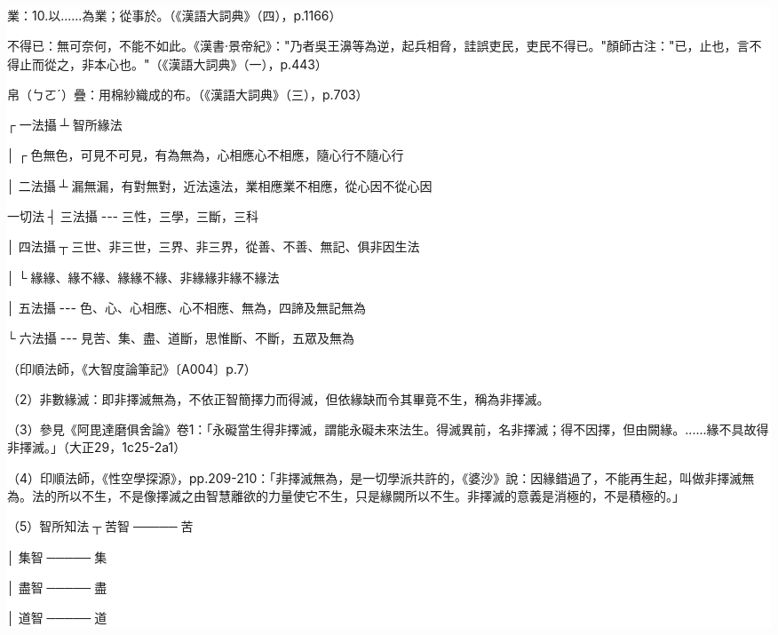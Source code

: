 [^36]: Lamotte（1949, p.633,
n.4）：須菩提是「阿蘭若住第一」（無諍三昧第一）。無諍三昧係足以阻斷令他人起煩惱之能力，關於須菩提為無諍第一，請見《中阿含經》卷43《拘樓瘦無諍經》（大正1，703c），《大毘婆沙論》卷179（大正27，898a）。

[^37]: 避坐：猶避席。（《漢語大詞典》（十），p.1270）

[^38]: 起去：1.起身離開。（《漢語大詞典》（九），p.1089）

[^39]: Lamotte（1949, p.634,
n.1）：參見《增壹阿含經》卷28〈聽法品〉（5經），（大正2，707c15-708a20）；《義足經》卷2（蓮花色比丘尼經第14）（大正4，185c）；《大乘造像功德經》（大正16，792c-793a）；《分別功德論》卷3（大正25，37c-38a）；《西域記》卷4（大正51，893b）。

[^40]: 又不業新：又不學習新的經書。

業：10.以......為業；從事於。（《漢語大詞典》（四），p.1166）

[^41]: 鍱（ㄧㄝˋ）腹：以銅鐵薄片包裹腹部，以防智慧外溢。（《漢語大詞典》（十一），p.1347）

[^42]: 僶俛（ㄇㄧㄣˇ
ㄇㄧㄢˇ）：2.勉強。（《漢語大詞典》（一），p.1691）

[^43]: 特牛：2.公牛。（《漢語大詞典》（六），p.261）

[^44]: 觝（ㄉㄧˇ）觸：1.觸碰，用角頂撞。（《漢語大詞典》（十），p.1358）

[^45]: 躄（ㄅㄧˋ）：2.仆倒。《漢語大詞典》（十），p.563）

[^46]: 意色：神情，神色。（《漢語大詞典》（七），p.639）

[^47]: 不獲已：不得已。《後漢書‧獨行傳‧嚴授》："﹝張顯﹞蹙令進，授不獲已，前戰，伏兵發，授身被十創，歿於陣。"《新唐書‧沈既濟傳》："四方形勢，兵未可去，資費雖廣，不獲已為之。"（《漢語大詞典》（一），p.472）

不得已：無可奈何，不能不如此。《漢書‧景帝紀》："乃者吳王濞等為逆，起兵相脅，詿誤吏民，吏民不得已。"顏師古注："已，止也，言不得止而從之，非本心也。"（《漢語大詞典》（一），p.443）

[^48]: 妻（ㄑㄧˋ）：1.嫁給。（《漢語大詞典》（四），p.318）

[^49]: 累（ㄌㄟˋ）：4.煩勞，托付。（《漢語大詞典》（九），p.787）

[^50]: 被：1."披"的古字。後作"披"。搭衣於肩背。（《漢語大詞典》（九），p.55）

[^51]: 疊（ㄉㄧㄝˊ）：7.指帛疊。用棉紗織成的布。（《漢語大詞典》（七），p.1411）

帛（ㄅㄛˊ）疊：用棉紗織成的布。（《漢語大詞典》（三），p.703）

[^52]: 逐：5.隨，跟隨。王逸注：逐，從也。（《漢語大詞典》（十），p.887）

[^53]: 憂波提舍即舍利弗。

[^54]: 參見釋厚觀、郭忠生合編，〈《大智度論》之本文相互索引〉，《正觀》（6），p.31：《大智度論》卷4（大正25，84c-95b）。

[^55]: 參見《雜阿含經》卷29（803經）（大正2，206a-b）。

[^56]: 除身行，參見《瑜伽師地論》卷27（大正30，432a26-c24），釋惠敏《「聲聞地」における所緣の研究》，pp.231-234，山喜房佛書林，1994年6月；周柔含〈安那般那念──十六勝行「身行」──之探究〉，《中華佛學研究》第五期，2001年3月，pp.75-103。

[^57]: 〔無〕－【元】【明】【宮】。（大正25，138d，n.4）

[^58]: 參見《長阿含經》卷2《遊行經》：「佛告比丘：復有六不退法令法增長，無有損耗。一者念佛，二者念法，三者念僧，四者念戒，五者念施，六者念天。修此六念則法增長，無有損耗。」（大正1，12a12-16）

[^59]: 如來十號：如來、應供、正遍知、明行足、善逝、世間解、無上士、調御丈夫、天人師、佛、世尊。參見《大智度論》卷2（大正25，70b-73a）。

[^60]: 參見《大智度論》卷22（大正25，218c-228a）。

[^61]: ┌ 識所緣法

┌ 一法攝 ┴ 智所緣法

│ ┌ 色無色，可見不可見，有為無為，心相應心不相應，隨心行不隨心行

│ 二法攝 ┴
漏無漏，有對無對，近法遠法，業相應業不相應，從心因不從心因

一切法 ┤ 三法攝 --- 三性，三學，三斷，三科

│ 四法攝 ┬ 三世、非三世，三界、非三界，從善、不善、無記、俱非因生法

│ └ 緣緣、緣不緣、緣緣不緣、非緣緣非緣不緣法

│ 五法攝 --- 色、心、心相應、心不相應、無為，四諦及無記無為

└ 六法攝 --- 見苦、集、盡、道斷，思惟斷、不斷，五眾及無為

（印順法師，《大智度論筆記》〔A004〕p.7）

[^62]: 參見《大智度論》卷15（大正25，169c）。

[^63]: （1）《大智度論》卷15：「一切法可知相故言一。苦法智、苦比智知苦諦，集法智、集比智知集諦，滅法智、滅比智知滅諦，道法智、道比智知道諦；及善世智亦知苦、集、滅、道、虛空、非智緣滅。是可知相法故言一。」（大正25，169c6-10）

（2）非數緣滅：即非擇滅無為，不依正智簡擇力而得滅，但依緣缺而令其畢竟不生，稱為非擇滅。

（3）參見《阿毘達磨俱舍論》卷1：「永礙當生得非擇滅，謂能永礙未來法生。得滅異前，名非擇滅；得不因擇，但由闕緣。......緣不具故得非擇滅。」（大正29，1c25-2a1）

（4）印順法師，《性空學探源》，pp.209-210：「非擇滅無為，是一切學派共許的，《婆沙》說：因緣錯過了，不能再生起，叫做非擇滅無為。法的所以不生，不是像擇滅之由智慧離欲的力量使它不生，只是緣闕所以不生。非擇滅的意義是消極的，不是積極的。」

（5）智所知法 ┬ 苦智 ───── 苦

│ 集智 ───── 集

│ 盡智 ───── 盡

│ 道智 ───── 道


[^1]: 《增壹阿含經》卷3〈4
[^2]: 《雜阿含經》卷23（604經）：「一切眾生智，比於舍利弗，十六之一分，以除如來智，如來轉法輪，是則能隨轉，彼有無量德，誰復能宣說。」（大正2，167c21-25）
[^3]: （和）＋羅【宋】【元】【明】【宮】。（大正25，136d，n.6）
[^4]: 時：9.適時，合於時宜。（《漢語大詞典》（五），p.691）
[^5]: 仲春：春季的第二個月，即農曆二月。因處春季之中，故稱。（《漢語大詞典》（一），p.1193）
[^6]: 替：1.廢棄，3.改變。（《漢語大詞典》（五），p.754）
[^7]: （1）案：「瞻向」，言談舉止。瞻，視瞻，指舉止；向，通響，指言談。
[^8]: 嘉：2.嘉許，表彰。（《漢語大詞典》（三），p.473）
[^9]: 異：7.奇特的，不平常的。8.指奇異、非凡之人或事物。（《漢語大詞典》（七），p.1341）
[^10]: 自矜（ㄐㄧㄣ）：自負，自誇。（《漢語大詞典》（八），p.1323）
[^11]: 恥：3.侮辱；羞辱。（《漢語大詞典》（七），p.492）
[^12]: 酬：3.應對，對答。（《漢語大詞典》（九），p.1403）
[^13]: 有司：官吏。古代設官分職，各有專司，故稱。（《漢語大詞典》（六），p.1146）
[^14]: 告＝吉【宋】【元】【宮】，＝言【明】。（大正25，136d，n.8）
[^15]: 告＝吉【宋】【元】【明】【宮】。（大正25，136d，n.9）
[^16]: 重：10.崇尚，推崇。（《漢語大詞典》（十），p.371）
[^17]: 最＝取【元】【明】【宮】。（大正25，136d，n.11）
[^18]: 貴＝重【宋】【元】【明】【宮】。（大正25，136d，n.12）
[^19]: 繾綣（ㄑㄧㄢˇ
[^20]: 要（ㄧㄠ）：4.約言。以明誓的方式就某事作出莊嚴的承諾或表示某種決心。5.指所訂立的誓約、盟約。（《漢語大詞典》（八），p.753）
[^21]: 終始：2.引申為有始有終。（《漢語大詞典》（九），p.794）
[^22]: 情＝精【宋】【元】【明】【宮】。（大正25，136d，n.14）
[^23]: 無徵：2.沒有徵兆或跡象。（《漢語大詞典》（七），p.152）
[^24]: 喘喘（ㄔㄨㄢˇ
[^25]: （1）愍爾：愍然，勉強的樣子。愍，勉強；然，樣子。
[^26]: 𧂐（ㄗˋ）：1.草名。2.積，積聚。3.草積，薪。（《漢語大字典》（五），p.3326）
[^27]: 䟽：同"疏"。（《漢語大字典》（六），p.3710）
[^28]: 憮（ㄨˇ）然：悵然失意貌。（《漢語大詞典》（七），p.738）
[^29]: 畢＝必【元】【明】。（大正25，136d，n.17）
[^30]: 頓止：停留止息。（《漢語大詞典》（十二），p.260）
[^31]: 阿說示比丘，即馬勝比丘，佛陀初轉法輪五比丘之一。
[^32]: 學日又＝受戒日【宋】【元】【明】【宮】。（大正25，136d，n.18）
[^33]: 參見《佛本行集經》卷48（大正3，874a-878a）。
[^34]: 參見《大智度論》卷1（大正25，62a）。
[^35]: Lamotte（1949, p.633,
[^64]: 參見《眾事分阿毘曇論》卷4（大正26，644b8-646b24）。
[^65]: 參見《阿毘達磨品類足論》卷2：「遠法云何？謂過去、未來法。近法云何？謂現在及無為法。」（大正26，716a6-7）
[^66]: （（因善...無記））十八字＝（（從善因法、從不善因法、從無記因法、從非善非不善無記因））二十三字【元】【明】。（大正25，138d，n.15）
[^67]: 參見《眾事分阿毘曇論》卷5：「云何有緣緣法，謂意識相應心、心法緣。云何無緣緣法，謂五識相應，若意識相應色、無為、心不相應行緣。云何有緣緣無緣緣法，謂若意識相應心、心法緣色、無為、心不相應行緣。云何非有緣緣非無緣緣法，謂色、無為、心不相應行。」（大正26，651c17-22）
[^68]: 習＝集【元】【明】。（大正25，138d，n.19）
[^69]: 用：15.須，需要。（《漢語大詞典》（一），p.1021）
[^70]: 《大正藏》原無「知」字，今依《高麗藏》補上「知」字（第14冊，481b22）。
[^71]: 參見《大智度論》卷2：「如諸法無量，智慧亦無量無數無邊。如函大蓋亦大，函小蓋亦小。」（大正25，74b29-c2）
[^72]: 是為知＝如是名【宋】【元】【明】【宮】。（大正25，138d，n.26）
[^73]: 參見《大方便佛報恩經》卷6（大正3，156b6-15），《阿毘達磨大毘婆沙論》卷83（大正27，430b28-c7），《經律異相》卷48（大正53，254b-c）。
[^74]: 晡（ㄅㄨ）：1.申時，即十五時至十七時。（《漢語大詞典》（五），p.729）
[^75]: 戰怖：恐懼不安。（《漢語大詞典》（五），p.242）
[^76]: 戰慄：亦作"戰栗"，因恐懼、寒冷或激動而顫抖。（《漢語大詞典》（五），p.245）
[^77]: 《大智度論》卷31：「願智者，願欲知三世事，隨所願則知。」（大正25，187c1-3）
[^78]: 般若：
[^79]: 二種菩薩 ┬ 未斷結不清淨
[^80]: 斷結菩薩須行般若：十地未滿，結使未盡，未莊嚴佛土，未教化眾生。
[^81]: 參見《鞞婆沙論》卷12（大正28，504b-c）。
[^82]: 參見《佛說伅真陀羅所問如來三昧經》卷1（大正15，351c23-28），《大樹緊那羅王所問經》卷1（大正15，371a10-24），《大智度論》卷17（大正25，188b9-19）。
[^83]: 耆年：2.指高年。（《漢語大詞典》（八），p.640）
[^84]: 宿：16.謂年齒高，歲數大。（《漢語大詞典》（三），p.1518）
[^85]: 出有無四句，適無所著：超出有無四句，離執而無所著。
[^86]: 參見《雜阿含經》卷43（1164經）：「佛告諸比丘：汝等所說皆是善說。」（大正2，310c24-25）詳見《雜阿含經》卷43（大正2，310b20-311a2）。
[^87]: 以＝如是【宋】【元】【明】【宮】。（大正25，140d，n.1）
[^88]: 參見《中阿含經》卷28《諸法本經》：「一切諸法以欲為本。」（大正1，602c3）
[^89]: 御：1.駕馭車馬。3.馭手，駕馭車馬的人。（《漢語大詞典》（三），p.1021）
[^90]: 府：1.古代國家收藏財貨或文書的地方。（《漢語大詞典》（三），p.1213）
[^91]: 愛＝受【宋】【元】【明】。（大正25，140d，n.11）
[^92]: 全＝令【宮】。（大正25，140d，n.12）
[^93]: 護＝獲【宋】【元】【明】【宮】。（大正25，140d，n.13）
[^94]: 淵府：指財物或文書等集聚的地方。（《漢語大詞典》（五），p.1485）
[^95]: 窟宅：4.居住，盤踞。（《漢語大詞典》（八），p.454）
[^96]: 林藪：1.山林與澤藪。3.比喻事物聚集的處所。（《漢語大詞典》（四），p.804）
[^97]: 津梁：1.橋梁。2.比喻能起橋梁作用的人或事物。（《漢語大詞典》（五），p.1191）
[^98]: 儉：3.薄，少。（《漢語大詞典》（一），p.1693）
[^99]: 黠（ㄒㄧㄚˊ）：1.聰慧，機敏。（《漢語大詞典》（十二），p.1363）
[^100]: 翕（ㄒㄧ）響：1.倏忽，奄忽。（《漢語大詞典》（九），p.654）
[^101]: 蕩然：2.毀壞，消失。（《漢語大詞典》（九），p.558）
[^102]: 夷滅：2.湮滅，毀壞。（《漢語大詞典》（二），p.1500）
[^103]: 委（ㄨㄟˋ）：1.儲積，聚積。（《漢語大詞典》（四），p.322）
[^104]: Lamotte（1949, p.659,
[^105]: 恃（ㄕˋ）：1.依賴，憑藉。（《漢語大詞典》（七），p.511）
[^106]: 津通：指水無阻滯地流動。（《漢語大詞典》（五），p.1191）
[^107]: 參見《眾經撰雜譬喻》卷上（大正4，531b22-24）。
[^108]: 櫪（ㄌㄧˋ）：2.馬槽。亦指關牲畜的地方。（《漢語大詞典》（四），p.1358）
[^109]: ┌ 施──富貴福樂
[^110]: ┌ 今世後世樂───如種樹求蔭
[^111]: ┌ 一、布施心相應善思（意業）
[^112]: 慧影，《大智度論疏》卷14：「捨是別善數中捨數，故云心數，故云心數法也，與心王相應起也，隨心王行也，其心王生也。」（卍新續藏46，834a14-16）
[^113]: 《大智度論疏》卷14：「無色無非^※^也，是慮知心法，故云能作緣也。」（卍新續藏46，834a16-17）
[^114]: 《大智度論疏》卷14：「業相應者，明思是業體，思是行數，行數中造作義是業，施是捨數，與行相應也。」（卍新續藏46，834a17-19）
[^115]: 《大智度論疏》卷14：「捨數與業數相隨喜，故云隨業行也。」（卍新續藏46，834a19）
[^116]: 《大智度論疏》卷14：「共業生者，行數思數造作故是業，屬通心數，捨數既與行數共生，故云共業生也。」（卍新續藏46，834a19-21）
[^117]: 《大智度論疏》卷14：「此捨數非不隱沒無記，故云非先業果報也。」（卍新續藏46，834a21-22）
[^118]: 《大智度論疏》卷14：「本未曾施，今始施，得修義也；前時已施，後時復施，行修義也。」（卍新續藏46，834a22-23）
[^119]: 《大智度論疏》卷14：「慧心中行施故云慧證也，身行此施云身證也。」（卍新續藏46，834a23-24）
[^120]: 直＝愚癡【宋】【元】【明】。（大正25，140d，n.29）
[^121]: 為＝分別【宋】【元】【明】。（大正25，140d，n.30）
[^122]: 嫌責：謂因不滿而加責備。（《漢語大詞典》（四），p.397）
[^123]: 狂＝誑【宋】【元】【明】【宮】。（大正25，141d，n.2）
[^124]: 咒願：「呪」為「咒」之異體。1.向天或神佛禱祝，希望順遂或表示心願。2.指唱誦願文，為施主作種種贊嘆。（《漢語大詞典》（三），p.262）
[^125]: 時＝是【宋】【宮】。（大正25，141d，n.5）
[^126]: 〔淨施者〕－【宋】【元】【明】【宮】。（大正25，141d，n.6）
[^127]: 二人難得 ┬ 出家 ── 非時解比丘
[^128]: 布施離惡得善 ┬ 慳貪不善煩惱悉皆薄。
[^129]: 調＝掉【元】【明】。（大正25，141d，n.9）
[^130]: 三十二相，參見《大智度論》卷4（大正25，90a-91a）。
[^131]: 《增壹阿含經》卷24〈32
[^132]: 《十住毘婆沙論》卷8：「手掌、足下、項上、兩腋，七處俱滿，故名七處滿相。」（大正26，65a7-8）
[^133]: 趺（ㄈㄨ）：1.同"跗"，腳背。（《漢語大詞典》（十），p.431）
[^134]: 《翻譯名義集》卷28：「伊尼延，或伊泥延，此云金色。」（大正54，1109c1）
[^135]: 𨄔（ㄕㄨㄢˋ）：同"腨"。脛骨後肉。俗稱"腿肚子"。（《漢語大字典》（六），p.3733）
[^136]: 求＝乞【宋】【元】【明】【宮】。（大正25，141d，n.19）
[^137]: 尼拘盧：又稱尼拘盧陀，又名尼拘律陀，尼拘律樹、尼拘盧樹、尼俱陀。尼拘律陀樹，用以比喻身廣長相。梵語nyagrodha（nyag-rodha，√rudh
[^138]: 參見《長阿含經》卷6（6經）《轉輪聖王修行經》：「轉輪聖王領四天下，時，王自在以法治化，人中殊特，七寶具足：一者金輪寶，二者白象寶，三者紺馬寶，四者神珠寶，五者玉女寶，六者居士寶，七者主兵寶。」（大正1，39b5-9）
[^139]: 十二種施得福增多 ┬ 一、得時施 二、隨所須施 三、如求者意施